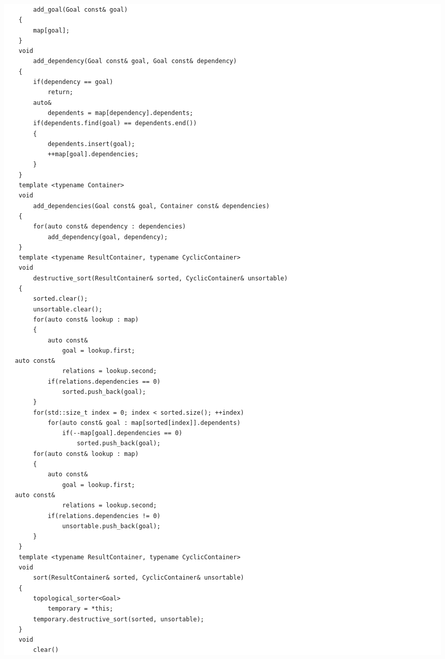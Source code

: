 ```
		add_goal(Goal const& goal)
	{
		map[goal];
	}
	void
		add_dependency(Goal const& goal, Goal const& dependency)
	{
		if(dependency == goal)
			return;
		auto&
			dependents = map[dependency].dependents;
		if(dependents.find(goal) == dependents.end())
		{
			dependents.insert(goal);
			++map[goal].dependencies;
		}
	}
	template <typename Container>
	void
		add_dependencies(Goal const& goal, Container const& dependencies)
	{
		for(auto const& dependency : dependencies)
			add_dependency(goal, dependency);
	}
	template <typename ResultContainer, typename CyclicContainer>
	void
		destructive_sort(ResultContainer& sorted, CyclicContainer& unsortable)
	{
		sorted.clear();
		unsortable.clear();
		for(auto const& lookup : map)
		{
			auto const&
				goal = lookup.first;
   auto const&
				relations = lookup.second;
			if(relations.dependencies == 0)
				sorted.push_back(goal);
		}
		for(std::size_t index = 0; index < sorted.size(); ++index)
			for(auto const& goal : map[sorted[index]].dependents)
				if(--map[goal].dependencies == 0)
					sorted.push_back(goal);
		for(auto const& lookup : map)
		{
			auto const&
				goal = lookup.first;
   auto const&
				relations = lookup.second;
			if(relations.dependencies != 0)
				unsortable.push_back(goal);
		}
	}
	template <typename ResultContainer, typename CyclicContainer>
	void
		sort(ResultContainer& sorted, CyclicContainer& unsortable)
	{
		topological_sorter<Goal>
			temporary = *this;
		temporary.destructive_sort(sorted, unsortable);
	}
	void
		clear()
```